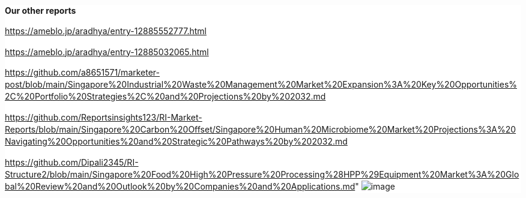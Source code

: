 <strong>Our other reports</strong>

<a href=https://ameblo.jp/aradhya/entry-12885552777.html>https://ameblo.jp/aradhya/entry-12885552777.html</a>

<a href=https://ameblo.jp/aradhya/entry-12885032065.html>https://ameblo.jp/aradhya/entry-12885032065.html</a>

<a href=https://github.com/a8651571/marketer-post/blob/main/Singapore%20Industrial%20Waste%20Management%20Market%20Expansion%3A%20Key%20Opportunities%2C%20Portfolio%20Strategies%2C%20and%20Projections%20by%202032.md>https://github.com/a8651571/marketer-post/blob/main/Singapore%20Industrial%20Waste%20Management%20Market%20Expansion%3A%20Key%20Opportunities%2C%20Portfolio%20Strategies%2C%20and%20Projections%20by%202032.md</a>

<a href=https://github.com/Reportsinsights123/RI-Market-Reports/blob/main/Singapore%20Carbon%20Offset/Singapore%20Human%20Microbiome%20Market%20Projections%3A%20Navigating%20Opportunities%20and%20Strategic%20Pathways%20by%202032.md>https://github.com/Reportsinsights123/RI-Market-Reports/blob/main/Singapore%20Carbon%20Offset/Singapore%20Human%20Microbiome%20Market%20Projections%3A%20Navigating%20Opportunities%20and%20Strategic%20Pathways%20by%202032.md</a>

<a href=https://github.com/Dipali2345/RI-Structure2/blob/main/Singapore%20Food%20High%20Pressure%20Processing%28HPP%29Equipment%20Market%3A%20Global%20Review%20and%20Outlook%20by%20Companies%20and%20Applications.md>https://github.com/Dipali2345/RI-Structure2/blob/main/Singapore%20Food%20High%20Pressure%20Processing%28HPP%29Equipment%20Market%3A%20Global%20Review%20and%20Outlook%20by%20Companies%20and%20Applications.md</a>"
![image](https://github.com/user-attachments/assets/1b403148-0db3-4dd6-92f2-a8f7a43ba6af)
